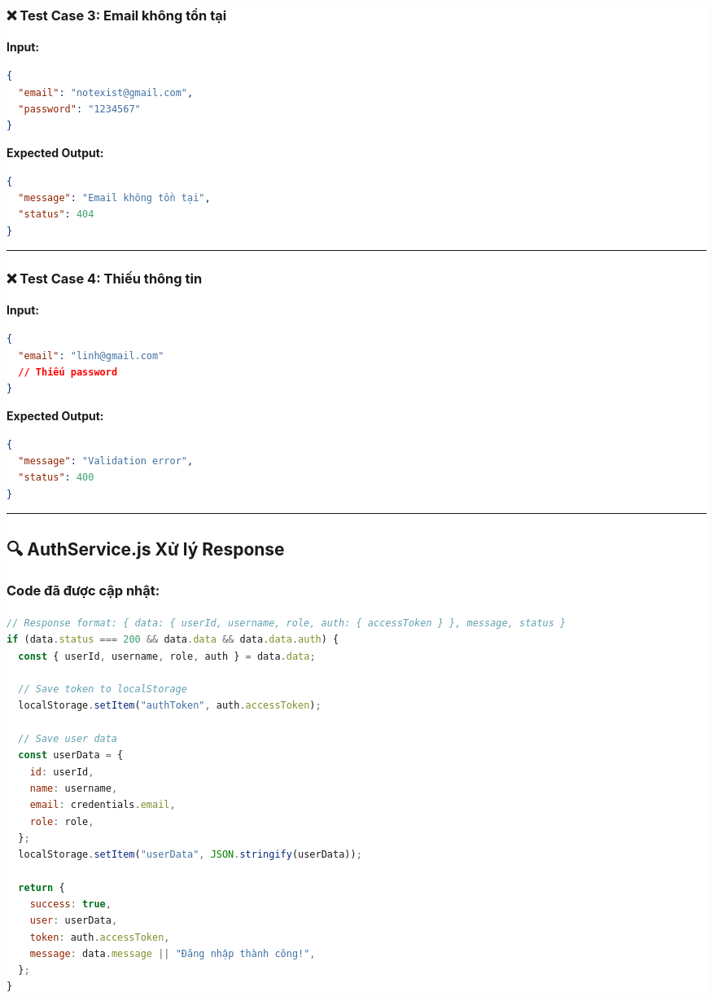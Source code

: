 ### ❌ Test Case 3: Email không tồn tại
**Input:**
```json
{
  "email": "notexist@gmail.com",
  "password": "1234567"
}
```

**Expected Output:**
```json
{
  "message": "Email không tồn tại",
  "status": 404
}
```

---

### ❌ Test Case 4: Thiếu thông tin
**Input:**
```json
{
  "email": "linh@gmail.com"
  // Thiếu password
}
```

**Expected Output:**
```json
{
  "message": "Validation error",
  "status": 400
}
```

---

## 🔍 AuthService.js Xử lý Response

### Code đã được cập nhật:
```javascript
// Response format: { data: { userId, username, role, auth: { accessToken } }, message, status }
if (data.status === 200 && data.data && data.data.auth) {
  const { userId, username, role, auth } = data.data;
  
  // Save token to localStorage
  localStorage.setItem("authToken", auth.accessToken);
  
  // Save user data
  const userData = {
    id: userId,
    name: username,
    email: credentials.email,
    role: role,
  };
  localStorage.setItem("userData", JSON.stringify(userData));
  
  return {
    success: true,
    user: userData,
    token: auth.accessToken,
    message: data.message || "Đăng nhập thành công!",
  };
}
```